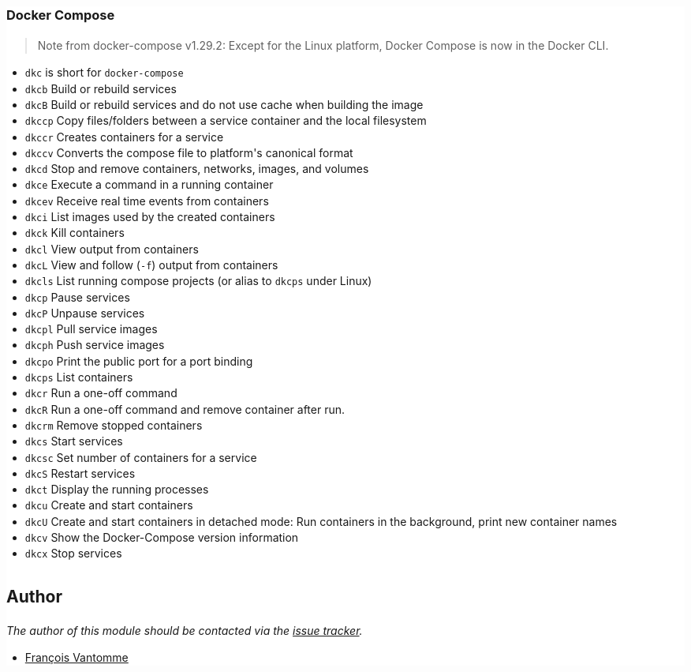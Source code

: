 ### Docker Compose

> Note from docker-compose v1.29.2:
> Except for the Linux platform, Docker Compose is now in the Docker CLI.

- `dkc` is short for `docker-compose`
- `dkcb` Build or rebuild services
- `dkcB` Build or rebuild services and do not use cache when building the image
- `dkccp` Copy files/folders between a service container and the local filesystem
- `dkccr` Creates containers for a service
- `dkccv` Converts the compose file to platform's canonical format
- `dkcd` Stop and remove containers, networks, images, and volumes
- `dkce` Execute a command in a running container
- `dkcev` Receive real time events from containers
- `dkci` List images used by the created containers
- `dkck` Kill containers
- `dkcl` View output from containers
- `dkcL` View and follow (`-f`) output from containers
- `dkcls` List running compose projects (or alias to `dkcps` under Linux)
- `dkcp` Pause services
- `dkcP` Unpause services
- `dkcpl` Pull service images
- `dkcph` Push service images
- `dkcpo` Print the public port for a port binding
- `dkcps` List containers
- `dkcr` Run a one-off command
- `dkcR` Run a one-off command and remove container after run.
- `dkcrm` Remove stopped containers
- `dkcs` Start services
- `dkcsc` Set number of containers for a service
- `dkcS` Restart services
- `dkct` Display the running processes
- `dkcu` Create and start containers
- `dkcU` Create and start containers in detached mode:
           Run containers in the background, print new container names
- `dkcv` Show the Docker-Compose version information
- `dkcx` Stop services

## Author

*The author of this module should be contacted via the [issue tracker][3].*

- [François Vantomme](https://github.com/xynogen)

[1]: https://www.docker.com/
[2]: https://github.com/zplug/zplug
[3]: https://github.com/xynogen/zsh-docker-aliases/issues
[4]: https://github.com/zdharma-continuum/zinit
